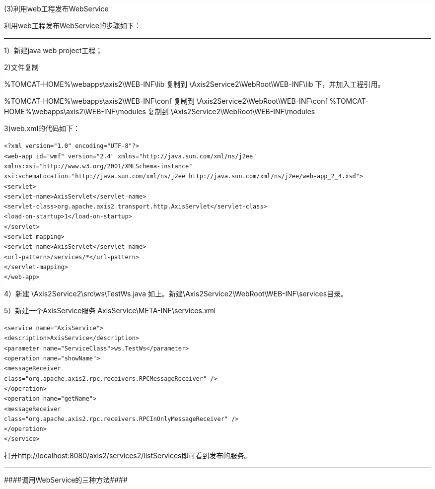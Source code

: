 (3)利用web工程发布WebService

利用web工程发布WebService的步骤如下：

---

1）新建java web project工程；

2)文件复制

%TOMCAT-HOME%\webapps\axis2\WEB-INF\lib 复制到 \Axis2Service2\WebRoot\WEB-INF\lib 下，并加入工程引用。

%TOMCAT-HOME%\webapps\axis2\WEB-INF\conf 复制到 \Axis2Service2\WebRoot\WEB-INF\conf
%TOMCAT-HOME%\webapps\axis2\WEB-INF\modules 复制到 \Axis2Service2\WebRoot\WEB-INF\modules

3)web.xml的代码如下：

	<?xml version="1.0" encoding="UTF-8"?>
	<web-app id="wmf" version="2.4" xmlns="http://java.sun.com/xml/ns/j2ee"
	xmlns:xsi="http://www.w3.org/2001/XMLSchema-instance"
	xsi:schemaLocation="http://java.sun.com/xml/ns/j2ee http://java.sun.com/xml/ns/j2ee/web-app_2_4.xsd">
	<servlet>
	<servlet-name>AxisServlet</servlet-name>
	<servlet-class>org.apache.axis2.transport.http.AxisServlet</servlet-class>
	<load-on-startup>1</load-on-startup>
	</servlet>
	<servlet-mapping>
	<servlet-name>AxisServlet</servlet-name>
	<url-pattern>/services/*</url-pattern>
	</servlet-mapping>
	</web-app>

4）新建 \Axis2Service2\src\ws\TestWs.java 如上。新建\Axis2Service2\WebRoot\WEB-INF\services目录。

5）新建一个AxisService服务
AxisService\META-INF\services.xml

	<service name="AxisService">
	<description>AxisService</description>
	<parameter name="ServiceClass">ws.TestWs</parameter>
	<operation name="showName">
	<messageReceiver
	class="org.apache.axis2.rpc.receivers.RPCMessageReceiver" />
	</operation>
	<operation name="getName">
	<messageReceiver
	class="org.apache.axis2.rpc.receivers.RPCInOnlyMessageReceiver" />
	</operation>
	</service>

打开[http://localhost:8080/axis2/services2/listServices](http://localhost:8080/axis2/services2/listServices)即可看到发布的服务。

---

####调用WebService的三种方法####
